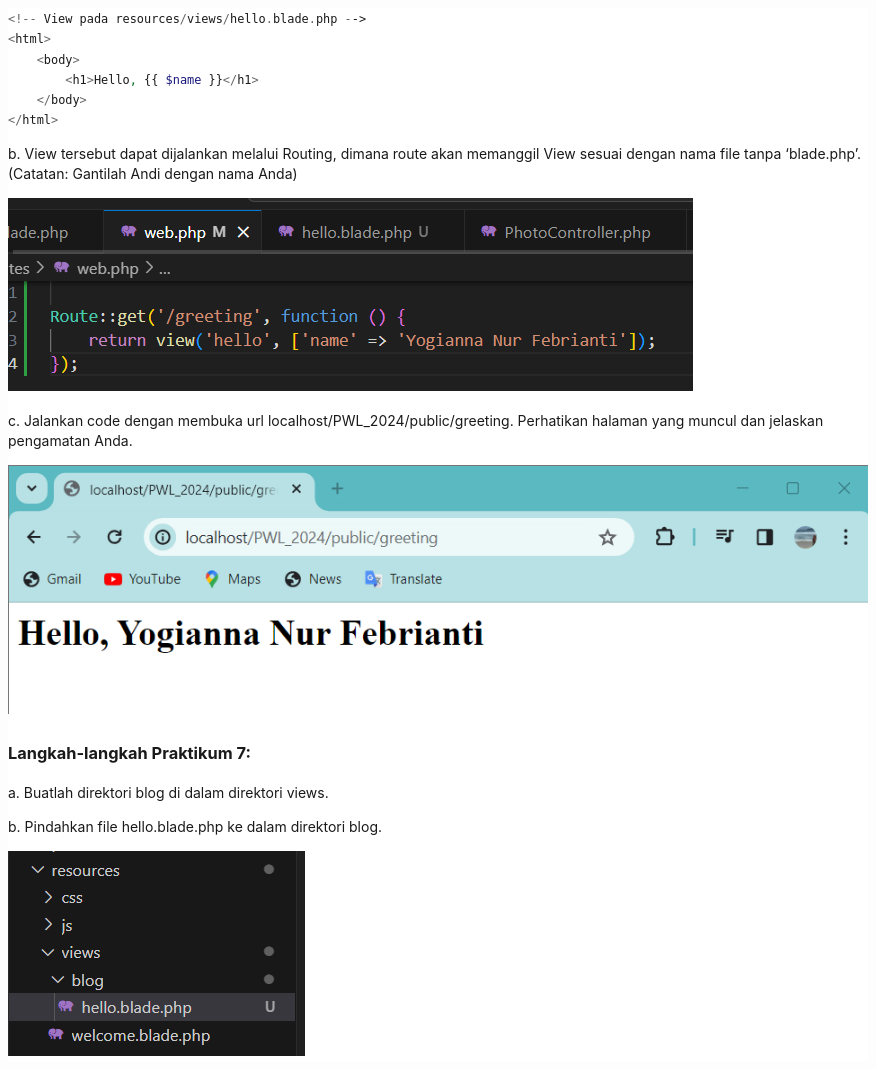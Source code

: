 ```php
<!-- View pada resources/views/hello.blade.php -->
<html>
    <body>
        <h1>Hello, {{ $name }}</h1>
    </body>
</html>
```

b. View tersebut dapat dijalankan melalui Routing, dimana route akan memanggil View sesuai dengan nama file tanpa ‘blade.php’. (Catatan: Gantilah Andi dengan nama Anda)

<img src = img/praktikum6b.png>

c. Jalankan code dengan membuka url localhost/PWL_2024/public/greeting. Perhatikan halaman yang muncul dan jelaskan pengamatan Anda.

<img src = img/praktikum6c.png>


### **Langkah-langkah Praktikum 7**:

a. Buatlah direktori blog di dalam direktori views.

b. Pindahkan file hello.blade.php ke dalam direktori blog.

<img src = img/praktikum7b.png>
